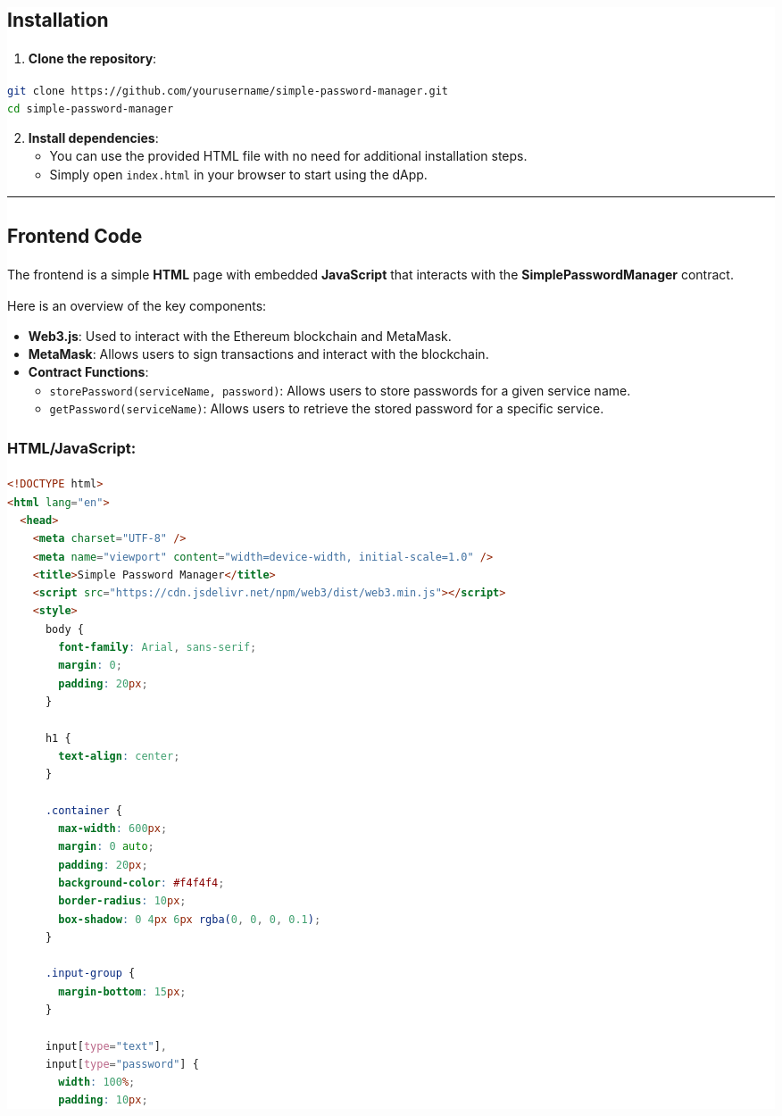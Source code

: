 ## Installation

1. **Clone the repository**:

```bash
git clone https://github.com/yourusername/simple-password-manager.git
cd simple-password-manager
```

2. **Install dependencies**:
   - You can use the provided HTML file with no need for additional installation steps.
   - Simply open `index.html` in your browser to start using the dApp.

---

## Frontend Code

The frontend is a simple **HTML** page with embedded **JavaScript** that interacts with the **SimplePasswordManager** contract.

Here is an overview of the key components:

- **Web3.js**: Used to interact with the Ethereum blockchain and MetaMask.
- **MetaMask**: Allows users to sign transactions and interact with the blockchain.
- **Contract Functions**:
  - `storePassword(serviceName, password)`: Allows users to store passwords for a given service name.
  - `getPassword(serviceName)`: Allows users to retrieve the stored password for a specific service.

### HTML/JavaScript:

```html
<!DOCTYPE html>
<html lang="en">
  <head>
    <meta charset="UTF-8" />
    <meta name="viewport" content="width=device-width, initial-scale=1.0" />
    <title>Simple Password Manager</title>
    <script src="https://cdn.jsdelivr.net/npm/web3/dist/web3.min.js"></script>
    <style>
      body {
        font-family: Arial, sans-serif;
        margin: 0;
        padding: 20px;
      }

      h1 {
        text-align: center;
      }

      .container {
        max-width: 600px;
        margin: 0 auto;
        padding: 20px;
        background-color: #f4f4f4;
        border-radius: 10px;
        box-shadow: 0 4px 6px rgba(0, 0, 0, 0.1);
      }

      .input-group {
        margin-bottom: 15px;
      }

      input[type="text"],
      input[type="password"] {
        width: 100%;
        padding: 10px;
```